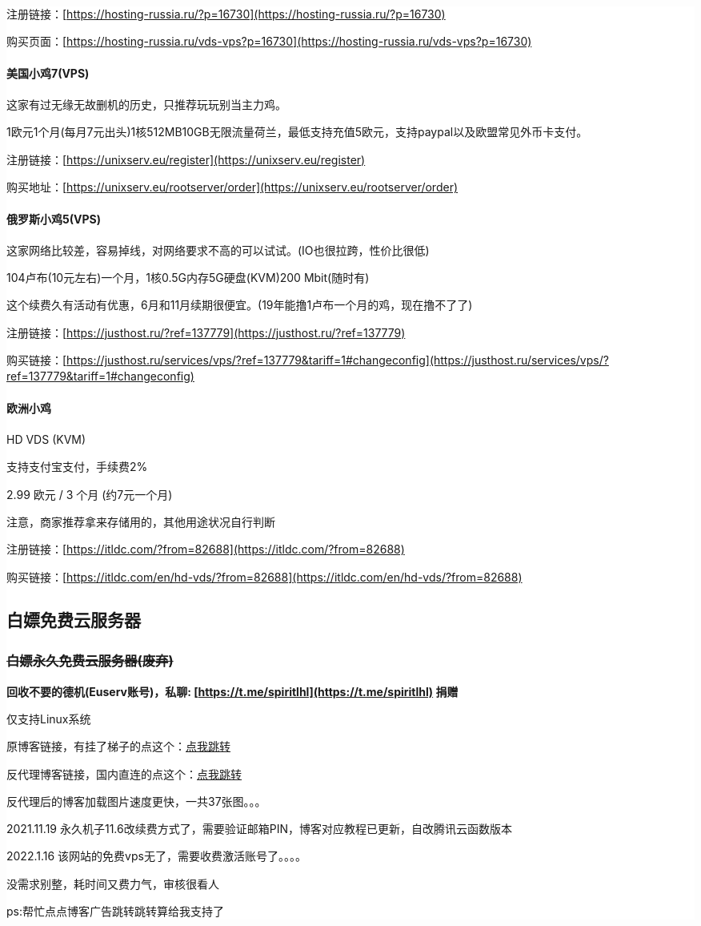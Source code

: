 注册链接：[https://hosting-russia.ru/?p=16730](https://hosting-russia.ru/?p=16730)

购买页面：[https://hosting-russia.ru/vds-vps?p=16730](https://hosting-russia.ru/vds-vps?p=16730)

#### 美国小鸡7(VPS)

这家有过无缘无故删机的历史，只推荐玩玩别当主力鸡。

1欧元1个月(每月7元出头)1核512MB10GB无限流量荷兰，最低支持充值5欧元，支持paypal以及欧盟常见外币卡支付。

注册链接：[https://unixserv.eu/register](https://unixserv.eu/register)

购买地址：[https://unixserv.eu/rootserver/order](https://unixserv.eu/rootserver/order)

#### 俄罗斯小鸡5(VPS)

这家网络比较差，容易掉线，对网络要求不高的可以试试。(IO也很拉跨，性价比很低)

104卢布(10元左右)一个月，1核0.5G内存5G硬盘(KVM)200 Mbit(随时有)

这个续费久有活动有优惠，6月和11月续期很便宜。(19年能撸1卢布一个月的鸡，现在撸不了了)

注册链接：[https://justhost.ru/?ref=137779](https://justhost.ru/?ref=137779)

购买链接：[https://justhost.ru/services/vps/?ref=137779&tariff=1#changeconfig](https://justhost.ru/services/vps/?ref=137779&tariff=1#changeconfig)

#### 欧洲小鸡

HD VDS (KVM)  

支持支付宝支付，手续费2%

2.99 欧元 / 3 个月 (约7元一个月)

注意，商家推荐拿来存储用的，其他用途状况自行判断

注册链接：[https://itldc.com/?from=82688](https://itldc.com/?from=82688)

购买链接：[https://itldc.com/en/hd-vds/?from=82688](https://itldc.com/en/hd-vds/?from=82688)

## 白嫖免费云服务器

### ~~白嫖永久免费云服务器(废弃)~~

**回收不要的德机(Euserv账号)，私聊: [https://t.me/spiritlhl](https://t.me/spiritlhl) 捐赠**

仅支持Linux系统

原博客链接，有挂了梯子的点这个：[点我跳转](https://www.spiritlhl.top/54/)

反代理博客链接，国内直连的点这个：[点我跳转](https://blog.spiritlhl.workers.dev/54/)

反代理后的博客加载图片速度更快，一共37张图。。。

2021.11.19 永久机子11.6改续费方式了，需要验证邮箱PIN，博客对应教程已更新，自改腾讯云函数版本

2022.1.16 该网站的免费vps无了，需要收费激活账号了。。。。

没需求别整，耗时间又费力气，审核很看人

ps:帮忙点点博客广告跳转跳转算给我支持了
